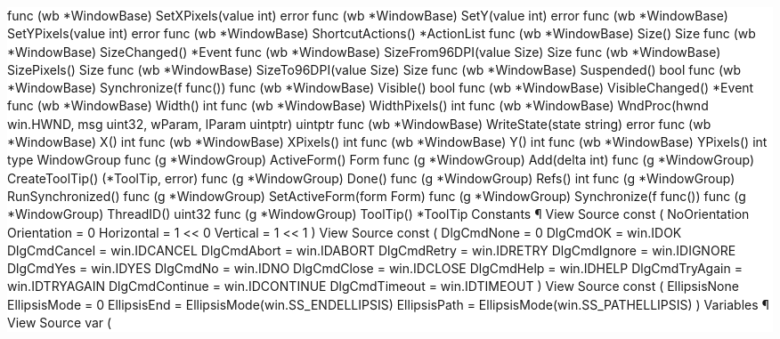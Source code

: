 func (wb *WindowBase) SetXPixels(value int) error
func (wb *WindowBase) SetY(value int) error
func (wb *WindowBase) SetYPixels(value int) error
func (wb *WindowBase) ShortcutActions() *ActionList
func (wb *WindowBase) Size() Size
func (wb *WindowBase) SizeChanged() *Event
func (wb *WindowBase) SizeFrom96DPI(value Size) Size
func (wb *WindowBase) SizePixels() Size
func (wb *WindowBase) SizeTo96DPI(value Size) Size
func (wb *WindowBase) Suspended() bool
func (wb *WindowBase) Synchronize(f func())
func (wb *WindowBase) Visible() bool
func (wb *WindowBase) VisibleChanged() *Event
func (wb *WindowBase) Width() int
func (wb *WindowBase) WidthPixels() int
func (wb *WindowBase) WndProc(hwnd win.HWND, msg uint32, wParam, lParam uintptr) uintptr
func (wb *WindowBase) WriteState(state string) error
func (wb *WindowBase) X() int
func (wb *WindowBase) XPixels() int
func (wb *WindowBase) Y() int
func (wb *WindowBase) YPixels() int
type WindowGroup
func (g *WindowGroup) ActiveForm() Form
func (g *WindowGroup) Add(delta int)
func (g *WindowGroup) CreateToolTip() (*ToolTip, error)
func (g *WindowGroup) Done()
func (g *WindowGroup) Refs() int
func (g *WindowGroup) RunSynchronized()
func (g *WindowGroup) SetActiveForm(form Form)
func (g *WindowGroup) Synchronize(f func())
func (g *WindowGroup) ThreadID() uint32
func (g *WindowGroup) ToolTip() *ToolTip
Constants ¶
View Source
const (
	NoOrientation Orientation = 0
	Horizontal                = 1 << 0
	Vertical                  = 1 << 1
)
View Source
const (
	DlgCmdNone     = 0
	DlgCmdOK       = win.IDOK
	DlgCmdCancel   = win.IDCANCEL
	DlgCmdAbort    = win.IDABORT
	DlgCmdRetry    = win.IDRETRY
	DlgCmdIgnore   = win.IDIGNORE
	DlgCmdYes      = win.IDYES
	DlgCmdNo       = win.IDNO
	DlgCmdClose    = win.IDCLOSE
	DlgCmdHelp     = win.IDHELP
	DlgCmdTryAgain = win.IDTRYAGAIN
	DlgCmdContinue = win.IDCONTINUE
	DlgCmdTimeout  = win.IDTIMEOUT
)
View Source
const (
	EllipsisNone EllipsisMode = 0
	EllipsisEnd               = EllipsisMode(win.SS_ENDELLIPSIS)
	EllipsisPath              = EllipsisMode(win.SS_PATHELLIPSIS)
)
Variables ¶
View Source
var (